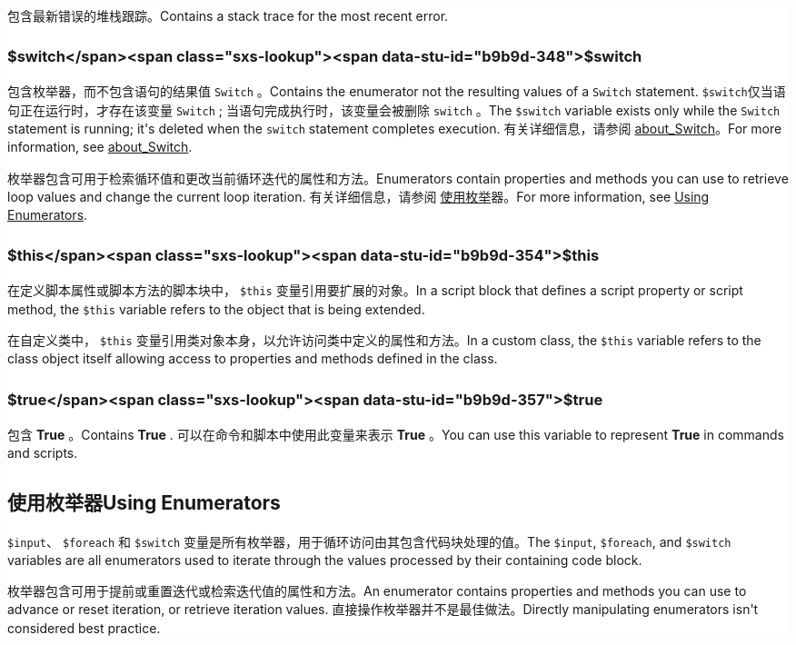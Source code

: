 <span data-ttu-id="b9b9d-347">包含最新错误的堆栈跟踪。</span><span class="sxs-lookup"><span data-stu-id="b9b9d-347">Contains a stack trace for the most recent error.</span></span>

### <a name="switch"></a><span data-ttu-id="b9b9d-348">$switch</span><span class="sxs-lookup"><span data-stu-id="b9b9d-348">$switch</span></span>

<span data-ttu-id="b9b9d-349">包含枚举器，而不包含语句的结果值 `Switch` 。</span><span class="sxs-lookup"><span data-stu-id="b9b9d-349">Contains the enumerator not the resulting values of a `Switch` statement.</span></span> <span data-ttu-id="b9b9d-350">`$switch`仅当语句正在运行时，才存在该变量 `Switch` ; 当语句完成执行时，该变量会被删除 `switch` 。</span><span class="sxs-lookup"><span data-stu-id="b9b9d-350">The `$switch` variable exists only while the `Switch` statement is running; it's deleted when the `switch` statement completes execution.</span></span> <span data-ttu-id="b9b9d-351">有关详细信息，请参阅 [about_Switch](about_Switch.md)。</span><span class="sxs-lookup"><span data-stu-id="b9b9d-351">For more information, see [about_Switch](about_Switch.md).</span></span>

<span data-ttu-id="b9b9d-352">枚举器包含可用于检索循环值和更改当前循环迭代的属性和方法。</span><span class="sxs-lookup"><span data-stu-id="b9b9d-352">Enumerators contain properties and methods you can use to retrieve loop values and change the current loop iteration.</span></span> <span data-ttu-id="b9b9d-353">有关详细信息，请参阅 [使用枚举](#using-enumerators)器。</span><span class="sxs-lookup"><span data-stu-id="b9b9d-353">For more information, see [Using Enumerators](#using-enumerators).</span></span>

### <a name="this"></a><span data-ttu-id="b9b9d-354">$this</span><span class="sxs-lookup"><span data-stu-id="b9b9d-354">$this</span></span>

<span data-ttu-id="b9b9d-355">在定义脚本属性或脚本方法的脚本块中， `$this` 变量引用要扩展的对象。</span><span class="sxs-lookup"><span data-stu-id="b9b9d-355">In a script block that defines a script property or script method, the `$this` variable refers to the object that is being extended.</span></span>

<span data-ttu-id="b9b9d-356">在自定义类中， `$this` 变量引用类对象本身，以允许访问类中定义的属性和方法。</span><span class="sxs-lookup"><span data-stu-id="b9b9d-356">In a custom class, the `$this` variable refers to the class object itself allowing access to properties and methods defined in the class.</span></span>

### <a name="true"></a><span data-ttu-id="b9b9d-357">$true</span><span class="sxs-lookup"><span data-stu-id="b9b9d-357">$true</span></span>

<span data-ttu-id="b9b9d-358">包含 **True** 。</span><span class="sxs-lookup"><span data-stu-id="b9b9d-358">Contains **True** .</span></span> <span data-ttu-id="b9b9d-359">可以在命令和脚本中使用此变量来表示 **True** 。</span><span class="sxs-lookup"><span data-stu-id="b9b9d-359">You can use this variable to represent **True** in commands and scripts.</span></span>

## <a name="using-enumerators"></a><span data-ttu-id="b9b9d-360">使用枚举器</span><span class="sxs-lookup"><span data-stu-id="b9b9d-360">Using Enumerators</span></span>

<span data-ttu-id="b9b9d-361">`$input`、 `$foreach` 和 `$switch` 变量是所有枚举器，用于循环访问由其包含代码块处理的值。</span><span class="sxs-lookup"><span data-stu-id="b9b9d-361">The `$input`, `$foreach`, and `$switch` variables are all enumerators used to iterate through the values processed by their containing code block.</span></span>

<span data-ttu-id="b9b9d-362">枚举器包含可用于提前或重置迭代或检索迭代值的属性和方法。</span><span class="sxs-lookup"><span data-stu-id="b9b9d-362">An enumerator contains properties and methods you can use to advance or reset iteration, or retrieve iteration values.</span></span> <span data-ttu-id="b9b9d-363">直接操作枚举器并不是最佳做法。</span><span class="sxs-lookup"><span data-stu-id="b9b9d-363">Directly manipulating enumerators isn't considered best practice.</span></span>
